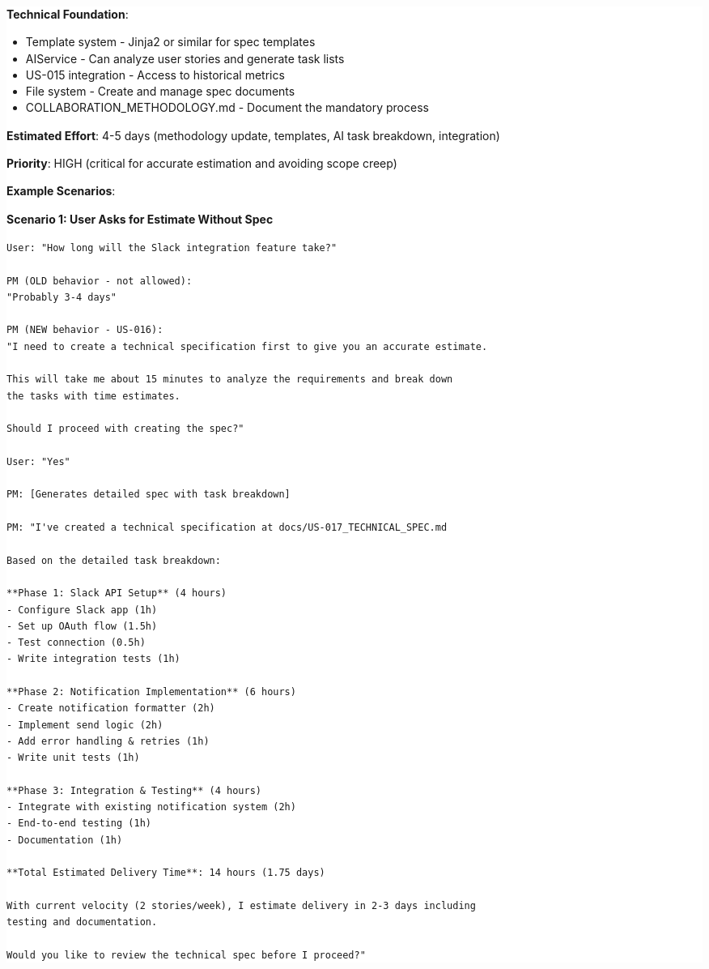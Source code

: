 **Technical Foundation**:
- Template system - Jinja2 or similar for spec templates
- AIService - Can analyze user stories and generate task lists
- US-015 integration - Access to historical metrics
- File system - Create and manage spec documents
- COLLABORATION_METHODOLOGY.md - Document the mandatory process

**Estimated Effort**: 4-5 days (methodology update, templates, AI task breakdown, integration)

**Priority**: HIGH (critical for accurate estimation and avoiding scope creep)

**Example Scenarios**:

**Scenario 1: User Asks for Estimate Without Spec**
```
User: "How long will the Slack integration feature take?"

PM (OLD behavior - not allowed):
"Probably 3-4 days"

PM (NEW behavior - US-016):
"I need to create a technical specification first to give you an accurate estimate.

This will take me about 15 minutes to analyze the requirements and break down
the tasks with time estimates.

Should I proceed with creating the spec?"

User: "Yes"

PM: [Generates detailed spec with task breakdown]

PM: "I've created a technical specification at docs/US-017_TECHNICAL_SPEC.md

Based on the detailed task breakdown:

**Phase 1: Slack API Setup** (4 hours)
- Configure Slack app (1h)
- Set up OAuth flow (1.5h)
- Test connection (0.5h)
- Write integration tests (1h)

**Phase 2: Notification Implementation** (6 hours)
- Create notification formatter (2h)
- Implement send logic (2h)
- Add error handling & retries (1h)
- Write unit tests (1h)

**Phase 3: Integration & Testing** (4 hours)
- Integrate with existing notification system (2h)
- End-to-end testing (1h)
- Documentation (1h)

**Total Estimated Delivery Time**: 14 hours (1.75 days)

With current velocity (2 stories/week), I estimate delivery in 2-3 days including
testing and documentation.

Would you like to review the technical spec before I proceed?"
```
